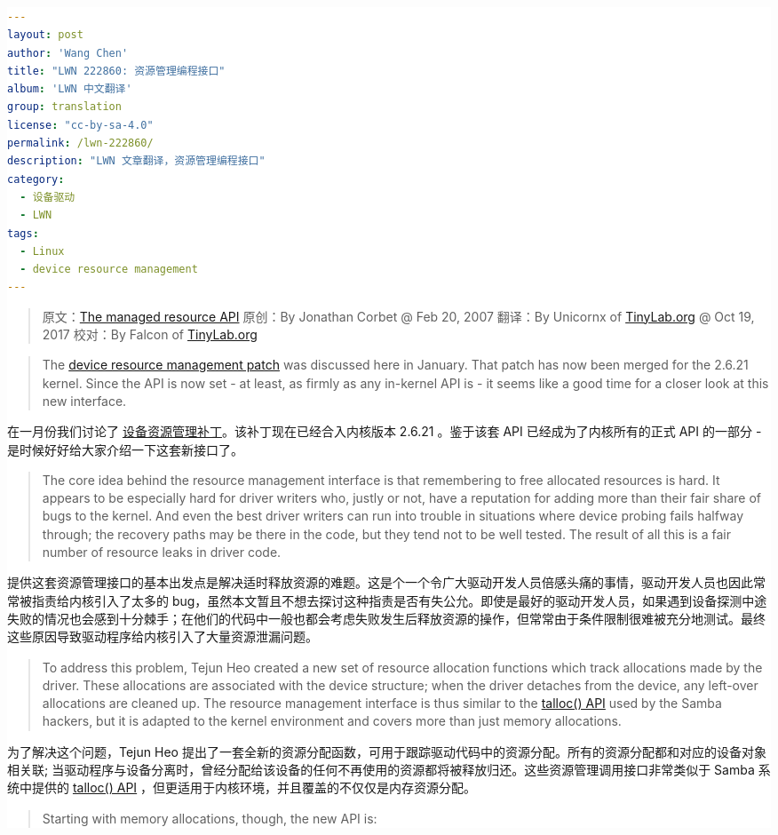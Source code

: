 ```yaml
---
layout: post
author: 'Wang Chen'
title: "LWN 222860: 资源管理编程接口"
album: 'LWN 中文翻译'
group: translation
license: "cc-by-sa-4.0"
permalink: /lwn-222860/
description: "LWN 文章翻译，资源管理编程接口"
category:
  - 设备驱动
  - LWN
tags:
  - Linux
  - device resource management
---
```


> 原文：[The managed resource API](https://lwn.net/Articles/222860/)
> 原创：By Jonathan Corbet @ Feb 20, 2007
> 翻译：By Unicornx of [TinyLab.org][1] @ Oct 19, 2017
> 校对：By Falcon of [TinyLab.org][1]

> The [device resource management patch](http://lwn.net/Articles/215996/) was discussed here in January. That patch has now been merged for the 2.6.21 kernel. Since the API is now set - at least, as firmly as any in-kernel API is - it seems like a good time for a closer look at this new interface.

在一月份我们讨论了 [设备资源管理补丁](/lwn-215996)。该补丁现在已经合入内核版本 2.6.21 。鉴于该套 API 已经成为了内核所有的正式 API 的一部分 - 是时候好好给大家介绍一下这套新接口了。
 
> The core idea behind the resource management interface is that remembering to free allocated resources is hard. It appears to be especially hard for driver writers who, justly or not, have a reputation for adding more than their fair share of bugs to the kernel. And even the best driver writers can run into trouble in situations where device probing fails halfway through; the recovery paths may be there in the code, but they tend not to be well tested. The result of all this is a fair number of resource leaks in driver code.

提供这套资源管理接口的基本出发点是解决适时释放资源的难题。这是个一个令广大驱动开发人员倍感头痛的事情，驱动开发人员也因此常常被指责给内核引入了太多的 bug，虽然本文暂且不想去探讨这种指责是否有失公允。即使是最好的驱动开发人员，如果遇到设备探测中途失败的情况也会感到十分棘手；在他们的代码中一般也都会考虑失败发生后释放资源的操作，但常常由于条件限制很难被充分地测试。最终这些原因导致驱动程序给内核引入了大量资源泄漏问题。

> To address this problem, Tejun Heo created a new set of resource allocation functions which track allocations made by the driver. These allocations are associated with the device structure; when the driver detaches from the device, any left-over allocations are cleaned up. The resource management interface is thus similar to the [talloc() API](http://samba.org/ftp/unpacked/samba4/source/lib/talloc/talloc_guide.txt) used by the Samba hackers, but it is adapted to the kernel environment and covers more than just memory allocations.

为了解决这个问题，Tejun Heo 提出了一套全新的资源分配函数，可用于跟踪驱动代码中的资源分配。所有的资源分配都和对应的设备对象相关联; 当驱动程序与设备分离时，曾经分配给该设备的任何不再使用的资源都将被释放归还。这些资源管理调用接口非常类似于 Samba 系统中提供的 [talloc() API](http://samba.org/ftp/unpacked/samba4/source/lib/talloc/talloc_guide.txt) ，但更适用于内核环境，并且覆盖的不仅仅是内存资源分配。

> Starting with memory allocations, though, the new API is:


[1]: http://tinylab.org